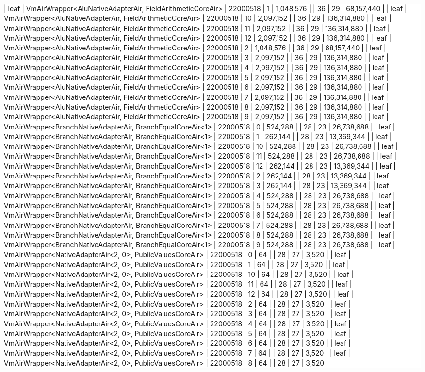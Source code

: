 | leaf | VmAirWrapper<AluNativeAdapterAir, FieldArithmeticCoreAir> | 22000518 | 1 | 1,048,576 |  | 36 | 29 | 68,157,440 | 
| leaf | VmAirWrapper<AluNativeAdapterAir, FieldArithmeticCoreAir> | 22000518 | 10 | 2,097,152 |  | 36 | 29 | 136,314,880 | 
| leaf | VmAirWrapper<AluNativeAdapterAir, FieldArithmeticCoreAir> | 22000518 | 11 | 2,097,152 |  | 36 | 29 | 136,314,880 | 
| leaf | VmAirWrapper<AluNativeAdapterAir, FieldArithmeticCoreAir> | 22000518 | 12 | 2,097,152 |  | 36 | 29 | 136,314,880 | 
| leaf | VmAirWrapper<AluNativeAdapterAir, FieldArithmeticCoreAir> | 22000518 | 2 | 1,048,576 |  | 36 | 29 | 68,157,440 | 
| leaf | VmAirWrapper<AluNativeAdapterAir, FieldArithmeticCoreAir> | 22000518 | 3 | 2,097,152 |  | 36 | 29 | 136,314,880 | 
| leaf | VmAirWrapper<AluNativeAdapterAir, FieldArithmeticCoreAir> | 22000518 | 4 | 2,097,152 |  | 36 | 29 | 136,314,880 | 
| leaf | VmAirWrapper<AluNativeAdapterAir, FieldArithmeticCoreAir> | 22000518 | 5 | 2,097,152 |  | 36 | 29 | 136,314,880 | 
| leaf | VmAirWrapper<AluNativeAdapterAir, FieldArithmeticCoreAir> | 22000518 | 6 | 2,097,152 |  | 36 | 29 | 136,314,880 | 
| leaf | VmAirWrapper<AluNativeAdapterAir, FieldArithmeticCoreAir> | 22000518 | 7 | 2,097,152 |  | 36 | 29 | 136,314,880 | 
| leaf | VmAirWrapper<AluNativeAdapterAir, FieldArithmeticCoreAir> | 22000518 | 8 | 2,097,152 |  | 36 | 29 | 136,314,880 | 
| leaf | VmAirWrapper<AluNativeAdapterAir, FieldArithmeticCoreAir> | 22000518 | 9 | 2,097,152 |  | 36 | 29 | 136,314,880 | 
| leaf | VmAirWrapper<BranchNativeAdapterAir, BranchEqualCoreAir<1> | 22000518 | 0 | 524,288 |  | 28 | 23 | 26,738,688 | 
| leaf | VmAirWrapper<BranchNativeAdapterAir, BranchEqualCoreAir<1> | 22000518 | 1 | 262,144 |  | 28 | 23 | 13,369,344 | 
| leaf | VmAirWrapper<BranchNativeAdapterAir, BranchEqualCoreAir<1> | 22000518 | 10 | 524,288 |  | 28 | 23 | 26,738,688 | 
| leaf | VmAirWrapper<BranchNativeAdapterAir, BranchEqualCoreAir<1> | 22000518 | 11 | 524,288 |  | 28 | 23 | 26,738,688 | 
| leaf | VmAirWrapper<BranchNativeAdapterAir, BranchEqualCoreAir<1> | 22000518 | 12 | 262,144 |  | 28 | 23 | 13,369,344 | 
| leaf | VmAirWrapper<BranchNativeAdapterAir, BranchEqualCoreAir<1> | 22000518 | 2 | 262,144 |  | 28 | 23 | 13,369,344 | 
| leaf | VmAirWrapper<BranchNativeAdapterAir, BranchEqualCoreAir<1> | 22000518 | 3 | 262,144 |  | 28 | 23 | 13,369,344 | 
| leaf | VmAirWrapper<BranchNativeAdapterAir, BranchEqualCoreAir<1> | 22000518 | 4 | 524,288 |  | 28 | 23 | 26,738,688 | 
| leaf | VmAirWrapper<BranchNativeAdapterAir, BranchEqualCoreAir<1> | 22000518 | 5 | 524,288 |  | 28 | 23 | 26,738,688 | 
| leaf | VmAirWrapper<BranchNativeAdapterAir, BranchEqualCoreAir<1> | 22000518 | 6 | 524,288 |  | 28 | 23 | 26,738,688 | 
| leaf | VmAirWrapper<BranchNativeAdapterAir, BranchEqualCoreAir<1> | 22000518 | 7 | 524,288 |  | 28 | 23 | 26,738,688 | 
| leaf | VmAirWrapper<BranchNativeAdapterAir, BranchEqualCoreAir<1> | 22000518 | 8 | 524,288 |  | 28 | 23 | 26,738,688 | 
| leaf | VmAirWrapper<BranchNativeAdapterAir, BranchEqualCoreAir<1> | 22000518 | 9 | 524,288 |  | 28 | 23 | 26,738,688 | 
| leaf | VmAirWrapper<NativeAdapterAir<2, 0>, PublicValuesCoreAir> | 22000518 | 0 | 64 |  | 28 | 27 | 3,520 | 
| leaf | VmAirWrapper<NativeAdapterAir<2, 0>, PublicValuesCoreAir> | 22000518 | 1 | 64 |  | 28 | 27 | 3,520 | 
| leaf | VmAirWrapper<NativeAdapterAir<2, 0>, PublicValuesCoreAir> | 22000518 | 10 | 64 |  | 28 | 27 | 3,520 | 
| leaf | VmAirWrapper<NativeAdapterAir<2, 0>, PublicValuesCoreAir> | 22000518 | 11 | 64 |  | 28 | 27 | 3,520 | 
| leaf | VmAirWrapper<NativeAdapterAir<2, 0>, PublicValuesCoreAir> | 22000518 | 12 | 64 |  | 28 | 27 | 3,520 | 
| leaf | VmAirWrapper<NativeAdapterAir<2, 0>, PublicValuesCoreAir> | 22000518 | 2 | 64 |  | 28 | 27 | 3,520 | 
| leaf | VmAirWrapper<NativeAdapterAir<2, 0>, PublicValuesCoreAir> | 22000518 | 3 | 64 |  | 28 | 27 | 3,520 | 
| leaf | VmAirWrapper<NativeAdapterAir<2, 0>, PublicValuesCoreAir> | 22000518 | 4 | 64 |  | 28 | 27 | 3,520 | 
| leaf | VmAirWrapper<NativeAdapterAir<2, 0>, PublicValuesCoreAir> | 22000518 | 5 | 64 |  | 28 | 27 | 3,520 | 
| leaf | VmAirWrapper<NativeAdapterAir<2, 0>, PublicValuesCoreAir> | 22000518 | 6 | 64 |  | 28 | 27 | 3,520 | 
| leaf | VmAirWrapper<NativeAdapterAir<2, 0>, PublicValuesCoreAir> | 22000518 | 7 | 64 |  | 28 | 27 | 3,520 | 
| leaf | VmAirWrapper<NativeAdapterAir<2, 0>, PublicValuesCoreAir> | 22000518 | 8 | 64 |  | 28 | 27 | 3,520 | 